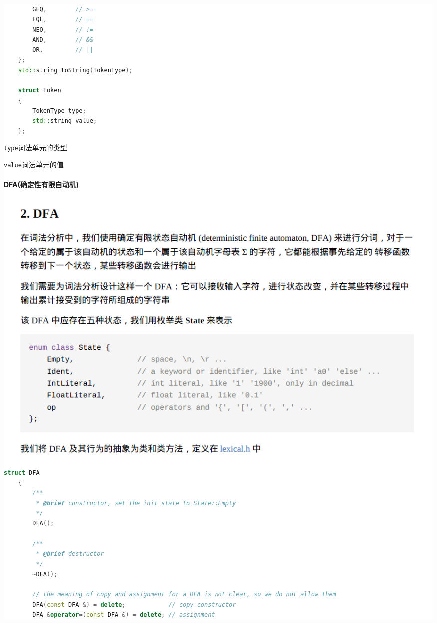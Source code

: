 ```C++
        GEQ,        // >=
        EQL,        // ==
        NEQ,        // !=
        AND,        // &&
        OR,         // ||
    };
    std::string toString(TokenType);

    struct Token
    {
        TokenType type;
        std::string value;
    };
```

`type`词法单元的类型

`value`词法单元的值

#### DFA(确定性有限自动机)

![image-20250408160150910](./assets/image-20250408160150910.png)

```C++
struct DFA
    {
        /**
         * @brief constructor, set the init state to State::Empty
         */
        DFA();

        /**
         * @brief destructor
         */
        ~DFA();

        // the meaning of copy and assignment for a DFA is not clear, so we do not allow them
        DFA(const DFA &) = delete;            // copy constructor
        DFA &operator=(const DFA &) = delete; // assignment
```